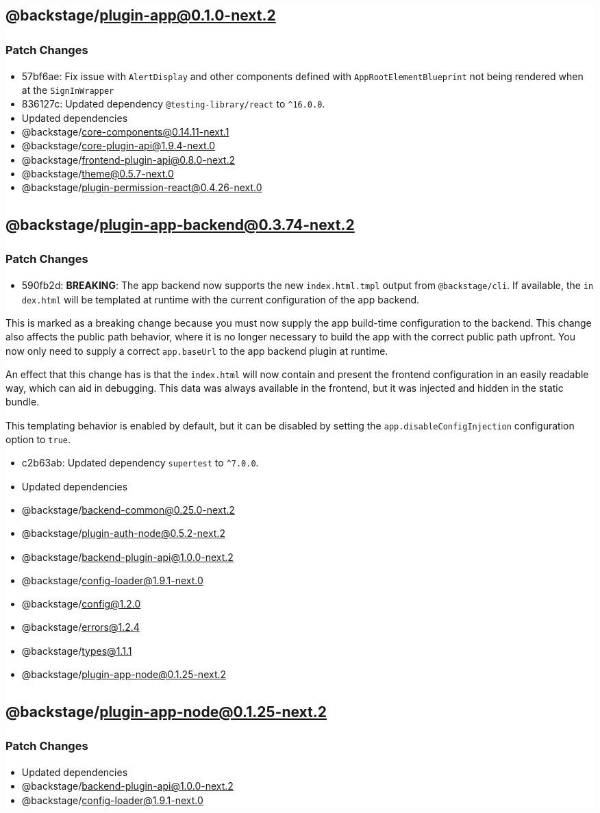 ## @backstage/plugin-app@0.1.0-next.2

### Patch Changes

- 57bf6ae: Fix issue with `AlertDisplay` and other components defined with `AppRootElementBlueprint` not being rendered when at the `SignInWrapper`
- 836127c: Updated dependency `@testing-library/react` to `^16.0.0`.
- Updated dependencies
 - @backstage/core-components@0.14.11-next.1
 - @backstage/core-plugin-api@1.9.4-next.0
 - @backstage/frontend-plugin-api@0.8.0-next.2
 - @backstage/theme@0.5.7-next.0
 - @backstage/plugin-permission-react@0.4.26-next.0

## @backstage/plugin-app-backend@0.3.74-next.2

### Patch Changes

- 590fb2d: **BREAKING**: The app backend now supports the new `index.html.tmpl` output from `@backstage/cli`. If available, the `index.html` will be templated at runtime with the current configuration of the app backend.

 This is marked as a breaking change because you must now supply the app build-time configuration to the backend. This change also affects the public path behavior, where it is no longer necessary to build the app with the correct public path upfront. You now only need to supply a correct `app.baseUrl` to the app backend plugin at runtime.

 An effect that this change has is that the `index.html` will now contain and present the frontend configuration in an easily readable way, which can aid in debugging. This data was always available in the frontend, but it was injected and hidden in the static bundle.

 This templating behavior is enabled by default, but it can be disabled by setting the `app.disableConfigInjection` configuration option to `true`.

- c2b63ab: Updated dependency `supertest` to `^7.0.0`.

- Updated dependencies
 - @backstage/backend-common@0.25.0-next.2
 - @backstage/plugin-auth-node@0.5.2-next.2
 - @backstage/backend-plugin-api@1.0.0-next.2
 - @backstage/config-loader@1.9.1-next.0
 - @backstage/config@1.2.0
 - @backstage/errors@1.2.4
 - @backstage/types@1.1.1
 - @backstage/plugin-app-node@0.1.25-next.2

## @backstage/plugin-app-node@0.1.25-next.2

### Patch Changes

- Updated dependencies
 - @backstage/backend-plugin-api@1.0.0-next.2
 - @backstage/config-loader@1.9.1-next.0
